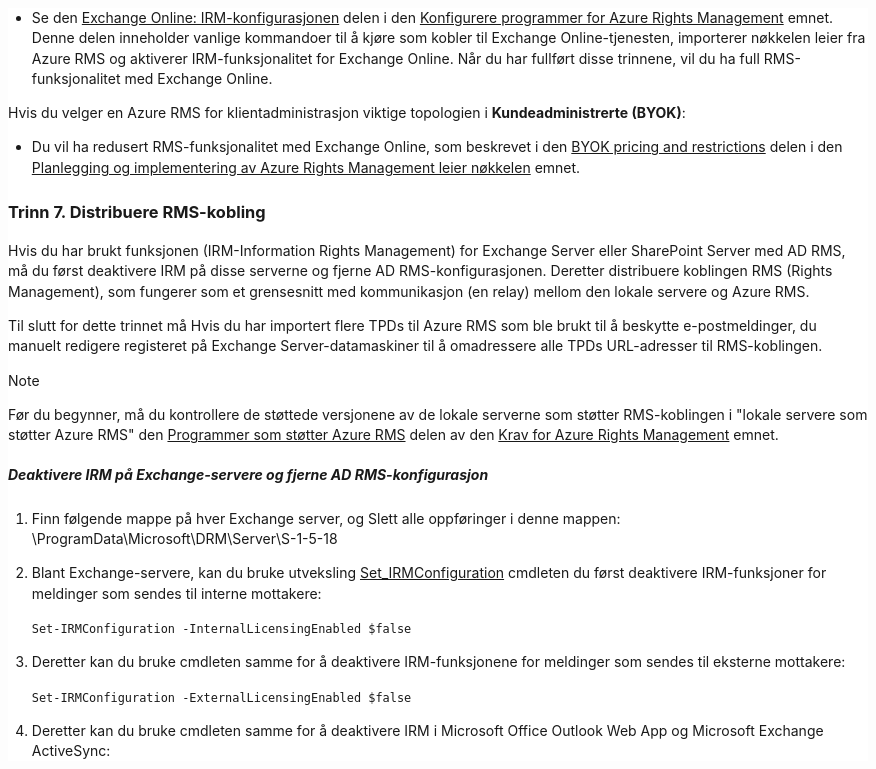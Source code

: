 -   Se den [Exchange Online: IRM-konfigurasjonen](../Topic/Configuring_Applications_for_Azure_Rights_Management.md#BKMK_ExchangeOnline) delen i den [Konfigurere programmer for Azure Rights Management](../Topic/Configuring_Applications_for_Azure_Rights_Management.md) emnet. Denne delen inneholder vanlige kommandoer til å kjøre som kobler til Exchange Online-tjenesten, importerer nøkkelen leier fra Azure RMS og aktiverer IRM-funksjonalitet for Exchange Online. Når du har fullført disse trinnene, vil du ha full RMS-funksjonalitet med Exchange Online.

Hvis du velger en Azure RMS for klientadministrasjon viktige topologien i **Kundeadministrerte (BYOK)**:

-   Du vil ha redusert RMS-funksjonalitet med Exchange Online, som beskrevet i den [BYOK pricing and restrictions](../Topic/Planning_and_Implementing_Your_Azure_Rights_Management_Tenant_Key.md#BKMK_Pricing) delen i den [Planlegging og implementering av Azure Rights Management leier nøkkelen](../Topic/Planning_and_Implementing_Your_Azure_Rights_Management_Tenant_Key.md) emnet.

### <a name="BKMK_Step7Migration"></a>Trinn 7. Distribuere RMS-kobling
Hvis du har brukt funksjonen (IRM-Information Rights Management) for Exchange Server eller SharePoint Server med AD RMS, må du først deaktivere IRM på disse serverne og fjerne AD RMS-konfigurasjonen. Deretter distribuere koblingen RMS (Rights Management), som fungerer som et grensesnitt med kommunikasjon (en relay) mellom den lokale servere og Azure RMS.

Til slutt for dette trinnet må Hvis du har importert flere TPDs til Azure RMS som ble brukt til å beskytte e-postmeldinger, du manuelt redigere registeret på Exchange Server-datamaskiner til å omadressere alle TPDs URL-adresser til RMS-koblingen.

> [!NOTE]
> Før du begynner, må du kontrollere de støttede versjonene av de lokale serverne som støtter RMS-koblingen i "lokale servere som støtter Azure RMS" den [Programmer som støtter Azure RMS](../Topic/Requirements_for_Azure_Rights_Management.md#BKMK_SupportedApplications) delen av den [Krav for Azure Rights Management](../Topic/Requirements_for_Azure_Rights_Management.md) emnet.

##### Deaktivere IRM på Exchange-servere og fjerne AD RMS-konfigurasjon

1.  Finn følgende mappe på hver Exchange server, og Slett alle oppføringer i denne mappen: \ProgramData\Microsoft\DRM\Server\S-1-5-18

2.  Blant Exchange-servere, kan du bruke utveksling [Set_IRMConfiguration](http://technet.microsoft.com/library/dd979792.aspx) cmdleten du først deaktivere IRM-funksjoner for meldinger som sendes til interne mottakere:

    ```
    Set-IRMConfiguration -InternalLicensingEnabled $false
    ```

3.  Deretter kan du bruke cmdleten samme for å deaktivere IRM-funksjonene for meldinger som sendes til eksterne mottakere:

    ```
    Set-IRMConfiguration -ExternalLicensingEnabled $false
    ```

4.  Deretter kan du bruke cmdleten samme for å deaktivere IRM i Microsoft Office Outlook Web App og Microsoft Exchange ActiveSync:
